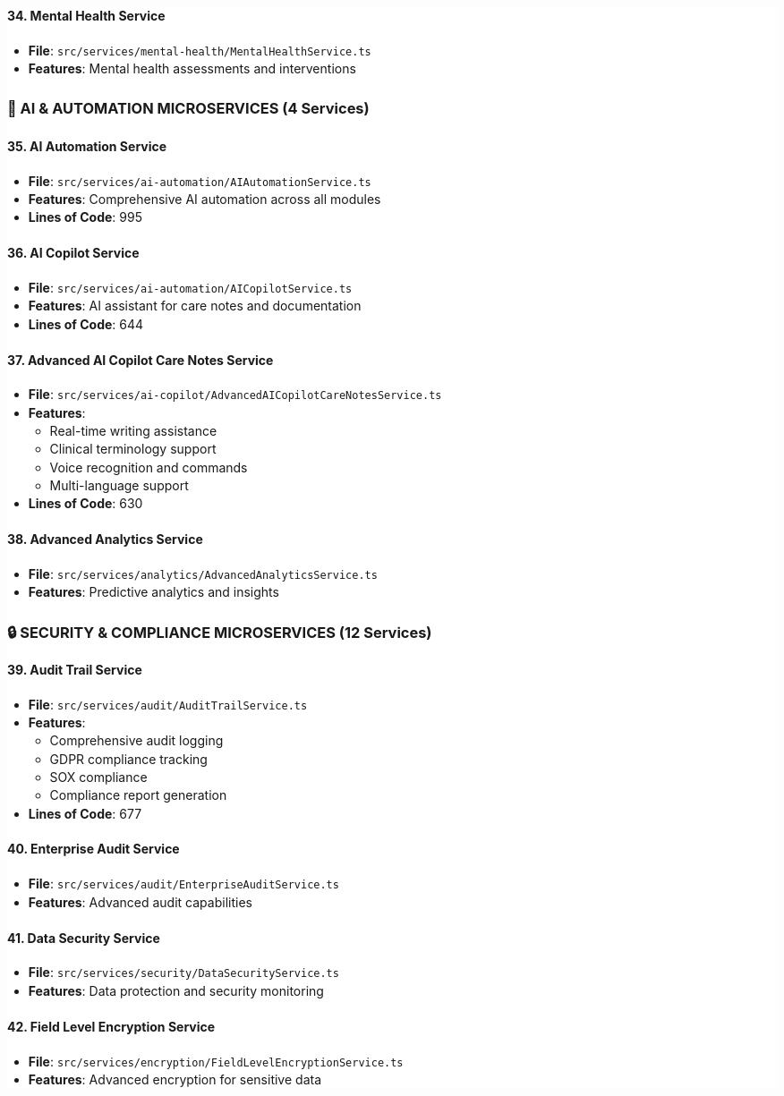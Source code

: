 #### **34. Mental Health Service**
- **File**: `src/services/mental-health/MentalHealthService.ts`
- **Features**: Mental health assessments and interventions

### **🤖 AI & AUTOMATION MICROSERVICES (4 Services)**

#### **35. AI Automation Service**
- **File**: `src/services/ai-automation/AIAutomationService.ts`
- **Features**: Comprehensive AI automation across all modules
- **Lines of Code**: 995

#### **36. AI Copilot Service**
- **File**: `src/services/ai-automation/AICopilotService.ts`
- **Features**: AI assistant for care notes and documentation
- **Lines of Code**: 644

#### **37. Advanced AI Copilot Care Notes Service**
- **File**: `src/services/ai-copilot/AdvancedAICopilotCareNotesService.ts`
- **Features**: 
  - Real-time writing assistance
  - Clinical terminology support
  - Voice recognition and commands
  - Multi-language support
- **Lines of Code**: 630

#### **38. Advanced Analytics Service**
- **File**: `src/services/analytics/AdvancedAnalyticsService.ts`
- **Features**: Predictive analytics and insights

### **🔒 SECURITY & COMPLIANCE MICROSERVICES (12 Services)**

#### **39. Audit Trail Service**
- **File**: `src/services/audit/AuditTrailService.ts`
- **Features**: 
  - Comprehensive audit logging
  - GDPR compliance tracking
  - SOX compliance
  - Compliance report generation
- **Lines of Code**: 677

#### **40. Enterprise Audit Service**
- **File**: `src/services/audit/EnterpriseAuditService.ts`
- **Features**: Advanced audit capabilities

#### **41. Data Security Service**
- **File**: `src/services/security/DataSecurityService.ts`
- **Features**: Data protection and security monitoring

#### **42. Field Level Encryption Service**
- **File**: `src/services/encryption/FieldLevelEncryptionService.ts`
- **Features**: Advanced encryption for sensitive data
